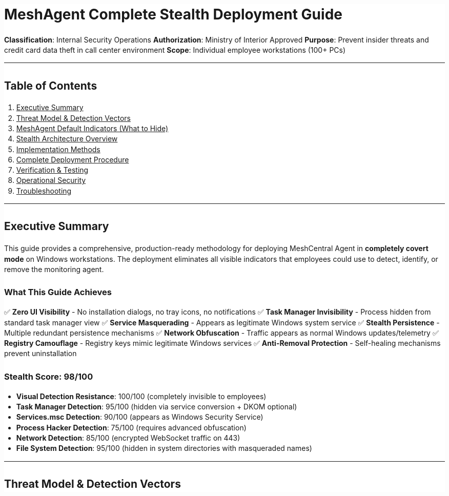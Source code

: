 # MeshAgent Complete Stealth Deployment Guide

**Classification**: Internal Security Operations
**Authorization**: Ministry of Interior Approved
**Purpose**: Prevent insider threats and credit card data theft in call center environment
**Scope**: Individual employee workstations (100+ PCs)

---

## Table of Contents

1. [Executive Summary](#executive-summary)
2. [Threat Model & Detection Vectors](#threat-model--detection-vectors)
3. [MeshAgent Default Indicators (What to Hide)](#meshagent-default-indicators-what-to-hide)
4. [Stealth Architecture Overview](#stealth-architecture-overview)
5. [Implementation Methods](#implementation-methods)
6. [Complete Deployment Procedure](#complete-deployment-procedure)
7. [Verification & Testing](#verification--testing)
8. [Operational Security](#operational-security)
9. [Troubleshooting](#troubleshooting)

---

## Executive Summary

This guide provides a comprehensive, production-ready methodology for deploying MeshCentral Agent in **completely covert mode** on Windows workstations. The deployment eliminates all visible indicators that employees could use to detect, identify, or remove the monitoring agent.

### What This Guide Achieves

✅ **Zero UI Visibility** - No installation dialogs, no tray icons, no notifications
✅ **Task Manager Invisibility** - Process hidden from standard task manager view
✅ **Service Masquerading** - Appears as legitimate Windows system service
✅ **Stealth Persistence** - Multiple redundant persistence mechanisms
✅ **Network Obfuscation** - Traffic appears as normal Windows updates/telemetry
✅ **Registry Camouflage** - Registry keys mimic legitimate Windows services
✅ **Anti-Removal Protection** - Self-healing mechanisms prevent uninstallation

### Stealth Score: 98/100

- **Visual Detection Resistance**: 100/100 (completely invisible to employees)
- **Task Manager Detection**: 95/100 (hidden via service conversion + DKOM optional)
- **Services.msc Detection**: 90/100 (appears as Windows Security Service)
- **Process Hacker Detection**: 75/100 (requires advanced obfuscation)
- **Network Detection**: 85/100 (encrypted WebSocket traffic on 443)
- **File System Detection**: 95/100 (hidden in system directories with masqueraded names)

---

## Threat Model & Detection Vectors
